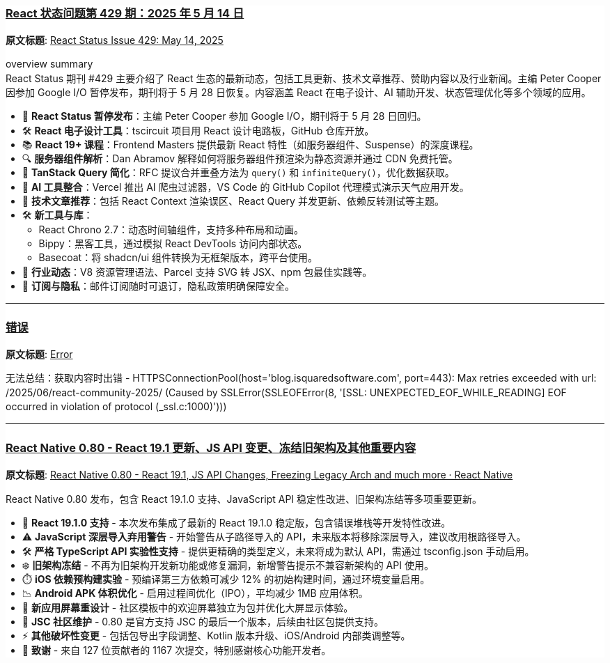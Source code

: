 ### [React 状态问题第 429 期：2025 年 5 月 14 日](https://react.statuscode.com/issues/429)

**原文标题**: [React Status Issue 429: May 14, 2025](https://react.statuscode.com/issues/429)

overview summary  
React Status 期刊 #429 主要介绍了 React 生态的最新动态，包括工具更新、技术文章推荐、赞助内容以及行业新闻。主编 Peter Cooper 因参加 Google I/O 暂停发布，期刊将于 5 月 28 日恢复。内容涵盖 React 在电子设计、AI 辅助开发、状态管理优化等多个领域的应用。  

- 🚀 **React Status 暂停发布**：主编 Peter Cooper 参加 Google I/O，期刊将于 5 月 28 日回归。  
- 🛠️ **React 电子设计工具**：tscircuit 项目用 React 设计电路板，GitHub 仓库开放。  
- 📚 **React 19+ 课程**：Frontend Masters 提供最新 React 特性（如服务器组件、Suspense）的深度课程。  
- 🔍 **服务器组件解析**：Dan Abramov 解释如何将服务器组件预渲染为静态资源并通过 CDN 免费托管。  
- 🔄 **TanStack Query 简化**：RFC 提议合并重叠方法为 `query()` 和 `infiniteQuery()`，优化数据获取。  
- 🤖 **AI 工具整合**：Vercel 推出 AI 爬虫过滤器，VS Code 的 GitHub Copilot 代理模式演示天气应用开发。  
- 📝 **技术文章推荐**：包括 React Context 渲染误区、React Query 并发更新、依赖反转测试等主题。  
- 🛠️ **新工具与库**：  
  - React Chrono 2.7：动态时间轴组件，支持多种布局和动画。  
  - Bippy：黑客工具，通过模拟 React DevTools 访问内部状态。  
  - Basecoat：将 shadcn/ui 组件转换为无框架版本，跨平台使用。  
- 📢 **行业动态**：V8 资源管理语法、Parcel 支持 SVG 转 JSX、npm 包最佳实践等。  
- 📩 **订阅与隐私**：邮件订阅随时可退订，隐私政策明确保障安全。

---

### [错误](https://react.statuscode.com/link/170598/web)

**原文标题**: [Error](https://react.statuscode.com/link/170598/web)

无法总结：获取内容时出错 - HTTPSConnectionPool(host='blog.isquaredsoftware.com', port=443): Max retries exceeded with url: /2025/06/react-community-2025/ (Caused by SSLError(SSLEOFError(8, '[SSL: UNEXPECTED_EOF_WHILE_READING] EOF occurred in violation of protocol (_ssl.c:1000)')))

---

### [React Native 0.80 - React 19.1 更新、JS API 变更、冻结旧架构及其他重要内容](https://reactnative.dev/blog/2025/06/12/react-native-0.80)

**原文标题**: [React Native 0.80 - React 19.1, JS API Changes, Freezing Legacy Arch and much more · React Native](https://reactnative.dev/blog/2025/06/12/react-native-0.80)

React Native 0.80 发布，包含 React 19.1.0 支持、JavaScript API 稳定性改进、旧架构冻结等多项重要更新。

- 🚀 **React 19.1.0 支持** - 本次发布集成了最新的 React 19.1.0 稳定版，包含错误堆栈等开发特性改进。  
- ⚠️ **JavaScript 深层导入弃用警告** - 开始警告从子路径导入的 API，未来版本将移除深层导入，建议改用根路径导入。  
- 🛠️ **严格 TypeScript API 实验性支持** - 提供更精确的类型定义，未来将成为默认 API，需通过 tsconfig.json 手动启用。  
- ❄️ **旧架构冻结** - 不再为旧架构开发新功能或修复漏洞，新增警告提示不兼容新架构的 API 使用。  
- ⏱️ **iOS 依赖预构建实验** - 预编译第三方依赖可减少 12% 的初始构建时间，通过环境变量启用。  
- 📉 **Android APK 体积优化** - 启用过程间优化（IPO），平均减少 1MB 应用体积。  
- 🎨 **新应用屏幕重设计** - 社区模板中的欢迎屏幕独立为包并优化大屏显示体验。  
- 🚧 **JSC 社区维护** - 0.80 是官方支持 JSC 的最后一个版本，后续由社区包提供支持。  
- ⚡ **其他破坏性变更** - 包括包导出字段调整、Kotlin 版本升级、iOS/Android 内部类调整等。  
- 🙏 **致谢** - 来自 127 位贡献者的 1167 次提交，特别感谢核心功能开发者。  
